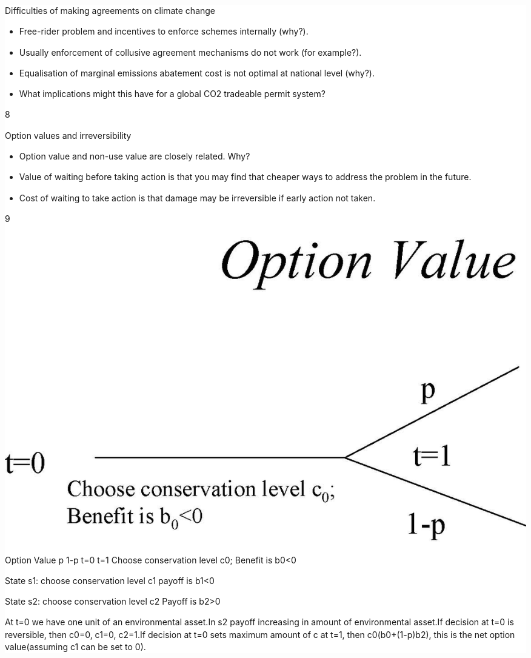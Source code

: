 Difficulties of making agreements on climate change

- 	Free-rider problem and incentives to enforce schemes internally (why?). 

- 	Usually enforcement of collusive agreement mechanisms do not work (for example?). 

- 	Equalisation of marginal emissions abatement cost is not optimal at national level (why?). 

- 	What implications might this have for a global CO2 tradeable permit system? 

8

Option values and irreversibility

- 	Option value and non-use value are closely related. Why? 

- 	Value of waiting before taking action is that you may find that cheaper ways to address the problem in the future. 

- 	Cost of waiting to take action is that damage may be irreversible if early action not taken. 

9

![](images/lecture_19_markets_for_greenhouse_gases_img_2.jpg)

Option Value p 1-p t=0 t=1 Choose conservation level c0; Benefit is b0&lt;0 

State s1: choose conservation level c1 payoff is b1&lt;0 

State s2: choose conservation level c2 Payoff is b2&gt;0 

At t=0 we have one unit of an environmental asset.In s2 payoff increasing in amount of environmental asset.If decision at t=0 is reversible, then c0=0, c1=0, c2=1.If decision at t=0 sets maximum amount of c at t=1, then c0(b0+(1-p)b2), this is the net option value(assuming c1 can be set to 0).
